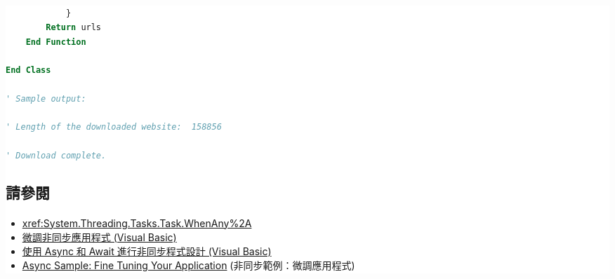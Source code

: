 ```vb
            }
        Return urls
    End Function

End Class

' Sample output:

' Length of the downloaded website:  158856

' Download complete.
```

## <a name="see-also"></a>請參閱

- <xref:System.Threading.Tasks.Task.WhenAny%2A>
- [微調非同步應用程式 (Visual Basic)](../../../../visual-basic/programming-guide/concepts/async/fine-tuning-your-async-application.md)
- [使用 Async 和 Await 進行非同步程式設計 (Visual Basic)](../../../../visual-basic/programming-guide/concepts/async/index.md)
- [Async Sample: Fine Tuning Your Application](https://code.msdn.microsoft.com/Async-Fine-Tuning-Your-a676abea) (非同步範例：微調應用程式)

